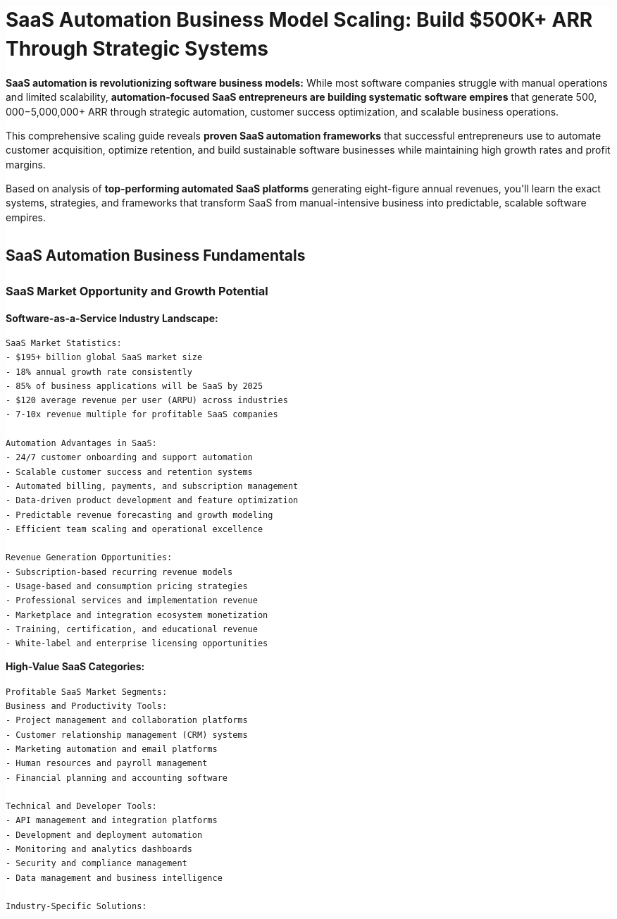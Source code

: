 # SaaS Automation Business Model Scaling: Build $500K+ ARR Through Strategic Systems

**SaaS automation is revolutionizing software business models:** While most software companies struggle with manual operations and limited scalability, **automation-focused SaaS entrepreneurs are building systematic software empires** that generate $500,000-$5,000,000+ ARR through strategic automation, customer success optimization, and scalable business operations.

This comprehensive scaling guide reveals **proven SaaS automation frameworks** that successful entrepreneurs use to automate customer acquisition, optimize retention, and build sustainable software businesses while maintaining high growth rates and profit margins.

Based on analysis of **top-performing automated SaaS platforms** generating eight-figure annual revenues, you'll learn the exact systems, strategies, and frameworks that transform SaaS from manual-intensive business into predictable, scalable software empires.

## SaaS Automation Business Fundamentals

### SaaS Market Opportunity and Growth Potential

**Software-as-a-Service Industry Landscape:**
```
SaaS Market Statistics:
- $195+ billion global SaaS market size
- 18% annual growth rate consistently
- 85% of business applications will be SaaS by 2025
- $120 average revenue per user (ARPU) across industries
- 7-10x revenue multiple for profitable SaaS companies

Automation Advantages in SaaS:
- 24/7 customer onboarding and support automation
- Scalable customer success and retention systems
- Automated billing, payments, and subscription management
- Data-driven product development and feature optimization
- Predictable revenue forecasting and growth modeling
- Efficient team scaling and operational excellence

Revenue Generation Opportunities:
- Subscription-based recurring revenue models
- Usage-based and consumption pricing strategies
- Professional services and implementation revenue
- Marketplace and integration ecosystem monetization
- Training, certification, and educational revenue
- White-label and enterprise licensing opportunities
```

**High-Value SaaS Categories:**
```
Profitable SaaS Market Segments:
Business and Productivity Tools:
- Project management and collaboration platforms
- Customer relationship management (CRM) systems
- Marketing automation and email platforms
- Human resources and payroll management
- Financial planning and accounting software

Technical and Developer Tools:
- API management and integration platforms
- Development and deployment automation
- Monitoring and analytics dashboards
- Security and compliance management
- Data management and business intelligence

Industry-Specific Solutions:
```